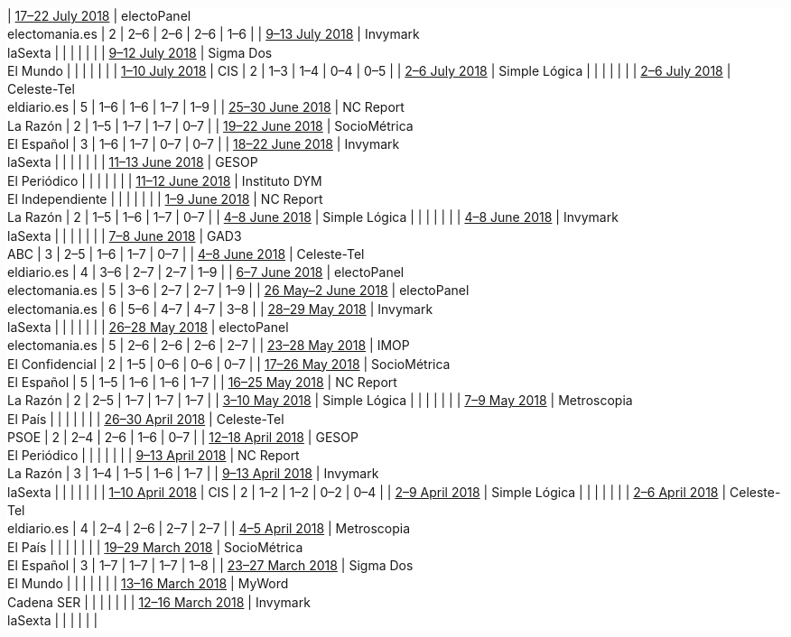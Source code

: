 | [17–22 July 2018](2018-07-22-electoPanel.html) | electoPanel <br> electomania.es | 2 | 2–6 | 2–6 | 2–6 | 1–6 |
| [9–13 July 2018](2018-07-13-Invymark.html) | Invymark <br> laSexta |  |  |  |  |  |
| [9–12 July 2018](2018-07-12-SigmaDos.html) | Sigma Dos <br> El Mundo |  |  |  |  |  |
| [1–10 July 2018](2018-07-10-CIS.html) | CIS | 2 | 1–3 | 1–4 | 0–4 | 0–5 |
| [2–6 July 2018](2018-07-06-SimpleLógica.html) | Simple Lógica |  |  |  |  |  |
| [2–6 July 2018](2018-07-06-Celeste-Tel.html) | Celeste-Tel <br> eldiario.es | 5 | 1–6 | 1–6 | 1–7 | 1–9 |
| [25–30 June 2018](2018-06-30-NCReport.html) | NC Report <br> La Razón | 2 | 1–5 | 1–7 | 1–7 | 0–7 |
| [19–22 June 2018](2018-06-22-SocioMétrica.html) | SocioMétrica <br> El Español | 3 | 1–6 | 1–7 | 0–7 | 0–7 |
| [18–22 June 2018](2018-06-22-Invymark.html) | Invymark <br> laSexta |  |  |  |  |  |
| [11–13 June 2018](2018-06-13-GESOP.html) | GESOP <br> El Periódico |  |  |  |  |  |
| [11–12 June 2018](2018-06-12-InstitutoDYM.html) | Instituto DYM <br> El Independiente |  |  |  |  |  |
| [1–9 June 2018](2018-06-09-NCReport.html) | NC Report <br> La Razón | 2 | 1–5 | 1–6 | 1–7 | 0–7 |
| [4–8 June 2018](2018-06-08-SimpleLógica.html) | Simple Lógica |  |  |  |  |  |
| [4–8 June 2018](2018-06-08-Invymark.html) | Invymark <br> laSexta |  |  |  |  |  |
| [7–8 June 2018](2018-06-08-GAD3.html) | GAD3 <br> ABC | 3 | 2–5 | 1–6 | 1–7 | 0–7 |
| [4–8 June 2018](2018-06-08-Celeste-Tel.html) | Celeste-Tel <br> eldiario.es | 4 | 3–6 | 2–7 | 2–7 | 1–9 |
| [6–7 June 2018](2018-06-07-electoPanel.html) | electoPanel <br> electomania.es | 5 | 3–6 | 2–7 | 2–7 | 1–9 |
| [26 May–2 June 2018](2018-06-02-electoPanel.html) | electoPanel <br> electomania.es | 6 | 5–6 | 4–7 | 4–7 | 3–8 |
| [28–29 May 2018](2018-05-29-Invymark.html) | Invymark <br> laSexta |  |  |  |  |  |
| [26–28 May 2018](2018-05-28-electoPanel.html) | electoPanel <br> electomania.es | 5 | 2–6 | 2–6 | 2–6 | 2–7 |
| [23–28 May 2018](2018-05-28-IMOP.html) | IMOP <br> El Confidencial | 2 | 1–5 | 0–6 | 0–6 | 0–7 |
| [17–26 May 2018](2018-05-26-SocioMétrica.html) | SocioMétrica <br> El Español | 5 | 1–5 | 1–6 | 1–6 | 1–7 |
| [16–25 May 2018](2018-05-25-NCReport.html) | NC Report <br> La Razón | 2 | 2–5 | 1–7 | 1–7 | 1–7 |
| [3–10 May 2018](2018-05-10-SimpleLógica.html) | Simple Lógica |  |  |  |  |  |
| [7–9 May 2018](2018-05-09-Metroscopia.html) | Metroscopia <br> El País |  |  |  |  |  |
| [26–30 April 2018](2018-04-30-Celeste-Tel.html) | Celeste-Tel <br> PSOE | 2 | 2–4 | 2–6 | 1–6 | 0–7 |
| [12–18 April 2018](2018-04-18-GESOP.html) | GESOP <br> El Periódico |  |  |  |  |  |
| [9–13 April 2018](2018-04-13-NCReport.html) | NC Report <br> La Razón | 3 | 1–4 | 1–5 | 1–6 | 1–7 |
| [9–13 April 2018](2018-04-13-Invymark.html) | Invymark <br> laSexta |  |  |  |  |  |
| [1–10 April 2018](2018-04-10-CIS.html) | CIS | 2 | 1–2 | 1–2 | 0–2 | 0–4 |
| [2–9 April 2018](2018-04-09-SimpleLógica.html) | Simple Lógica |  |  |  |  |  |
| [2–6 April 2018](2018-04-06-Celeste-Tel.html) | Celeste-Tel <br> eldiario.es | 4 | 2–4 | 2–6 | 2–7 | 2–7 |
| [4–5 April 2018](2018-04-05-Metroscopia.html) | Metroscopia <br> El País |  |  |  |  |  |
| [19–29 March 2018](2018-03-29-SocioMétrica.html) | SocioMétrica <br> El Español | 3 | 1–7 | 1–7 | 1–7 | 1–8 |
| [23–27 March 2018](2018-03-27-SigmaDos.html) | Sigma Dos <br> El Mundo |  |  |  |  |  |
| [13–16 March 2018](2018-03-16-MyWord.html) | MyWord <br> Cadena SER |  |  |  |  |  |
| [12–16 March 2018](2018-03-16-Invymark.html) | Invymark <br> laSexta |  |  |  |  |  |